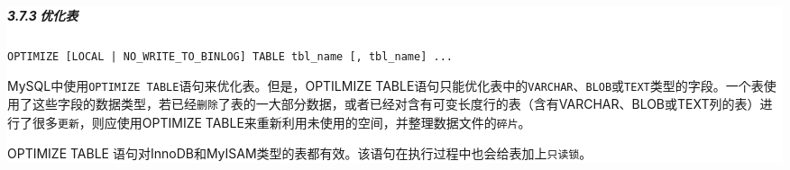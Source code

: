 

##### 3.7.3 优化表

```mysql
OPTIMIZE [LOCAL | NO_WRITE_TO_BINLOG] TABLE tbl_name [, tbl_name] ...
```

MySQL中使用`OPTIMIZE TABLE`语句来优化表。但是，OPTILMIZE TABLE语句只能优化表中的`VARCHAR`、`BLOB`或`TEXT`类型的字段。一个表使用了这些字段的数据类型，若已经`删除`了表的一大部分数据，或者已经对含有可变长度行的表（含有VARCHAR、BLOB或TEXT列的表）进行了很多`更新`，则应使用OPTIMIZE TABLE来重新利用未使用的空间，并整理数据文件的`碎片`。 

OPTIMIZE TABLE 语句对InnoDB和MyISAM类型的表都有效。该语句在执行过程中也会给表加上`只读锁`。





